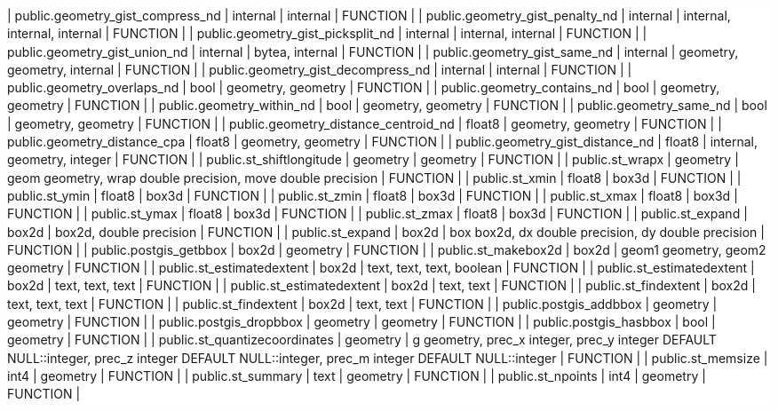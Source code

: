 | public.geometry_gist_compress_nd | internal | internal | FUNCTION |
| public.geometry_gist_penalty_nd | internal | internal, internal, internal | FUNCTION |
| public.geometry_gist_picksplit_nd | internal | internal, internal | FUNCTION |
| public.geometry_gist_union_nd | internal | bytea, internal | FUNCTION |
| public.geometry_gist_same_nd | internal | geometry, geometry, internal | FUNCTION |
| public.geometry_gist_decompress_nd | internal | internal | FUNCTION |
| public.geometry_overlaps_nd | bool | geometry, geometry | FUNCTION |
| public.geometry_contains_nd | bool | geometry, geometry | FUNCTION |
| public.geometry_within_nd | bool | geometry, geometry | FUNCTION |
| public.geometry_same_nd | bool | geometry, geometry | FUNCTION |
| public.geometry_distance_centroid_nd | float8 | geometry, geometry | FUNCTION |
| public.geometry_distance_cpa | float8 | geometry, geometry | FUNCTION |
| public.geometry_gist_distance_nd | float8 | internal, geometry, integer | FUNCTION |
| public.st_shiftlongitude | geometry | geometry | FUNCTION |
| public.st_wrapx | geometry | geom geometry, wrap double precision, move double precision | FUNCTION |
| public.st_xmin | float8 | box3d | FUNCTION |
| public.st_ymin | float8 | box3d | FUNCTION |
| public.st_zmin | float8 | box3d | FUNCTION |
| public.st_xmax | float8 | box3d | FUNCTION |
| public.st_ymax | float8 | box3d | FUNCTION |
| public.st_zmax | float8 | box3d | FUNCTION |
| public.st_expand | box2d | box2d, double precision | FUNCTION |
| public.st_expand | box2d | box box2d, dx double precision, dy double precision | FUNCTION |
| public.postgis_getbbox | box2d | geometry | FUNCTION |
| public.st_makebox2d | box2d | geom1 geometry, geom2 geometry | FUNCTION |
| public.st_estimatedextent | box2d | text, text, text, boolean | FUNCTION |
| public.st_estimatedextent | box2d | text, text, text | FUNCTION |
| public.st_estimatedextent | box2d | text, text | FUNCTION |
| public.st_findextent | box2d | text, text, text | FUNCTION |
| public.st_findextent | box2d | text, text | FUNCTION |
| public.postgis_addbbox | geometry | geometry | FUNCTION |
| public.postgis_dropbbox | geometry | geometry | FUNCTION |
| public.postgis_hasbbox | bool | geometry | FUNCTION |
| public.st_quantizecoordinates | geometry | g geometry, prec_x integer, prec_y integer DEFAULT NULL::integer, prec_z integer DEFAULT NULL::integer, prec_m integer DEFAULT NULL::integer | FUNCTION |
| public.st_memsize | int4 | geometry | FUNCTION |
| public.st_summary | text | geometry | FUNCTION |
| public.st_npoints | int4 | geometry | FUNCTION |